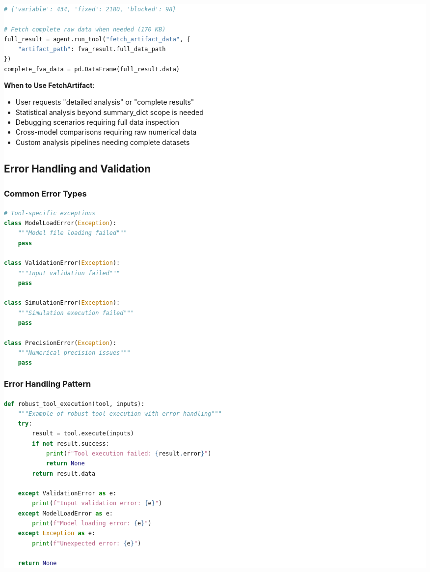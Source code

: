 ```python
# {'variable': 434, 'fixed': 2180, 'blocked': 98}

# Fetch complete raw data when needed (170 KB)
full_result = agent.run_tool("fetch_artifact_data", {
    "artifact_path": fva_result.full_data_path
})
complete_fva_data = pd.DataFrame(full_result.data)
```

**When to Use FetchArtifact**:
- User requests "detailed analysis" or "complete results"
- Statistical analysis beyond summary_dict scope is needed
- Debugging scenarios requiring full data inspection
- Cross-model comparisons requiring raw numerical data
- Custom analysis pipelines needing complete datasets

## Error Handling and Validation

### Common Error Types

```python
# Tool-specific exceptions
class ModelLoadError(Exception):
    """Model file loading failed"""
    pass

class ValidationError(Exception):
    """Input validation failed"""
    pass

class SimulationError(Exception):
    """Simulation execution failed"""
    pass

class PrecisionError(Exception):
    """Numerical precision issues"""
    pass
```

### Error Handling Pattern

```python
def robust_tool_execution(tool, inputs):
    """Example of robust tool execution with error handling"""
    try:
        result = tool.execute(inputs)
        if not result.success:
            print(f"Tool execution failed: {result.error}")
            return None
        return result.data

    except ValidationError as e:
        print(f"Input validation error: {e}")
    except ModelLoadError as e:
        print(f"Model loading error: {e}")
    except Exception as e:
        print(f"Unexpected error: {e}")

    return None
```
